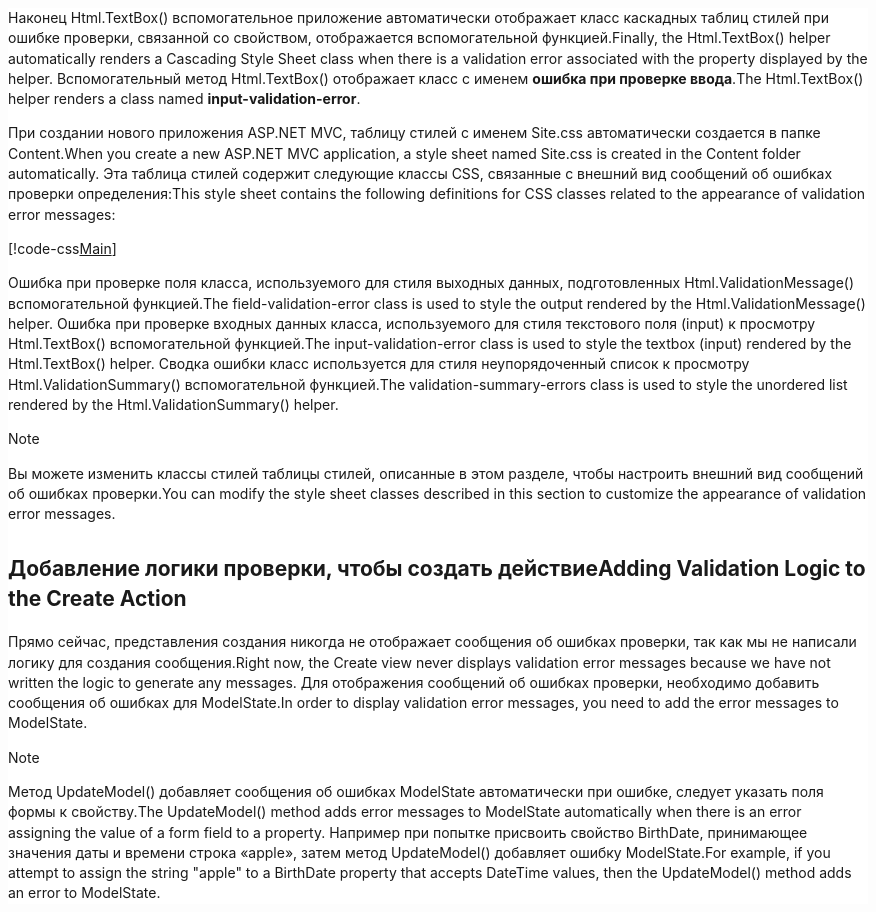 <span data-ttu-id="b319e-161">Наконец Html.TextBox() вспомогательное приложение автоматически отображает класс каскадных таблиц стилей при ошибке проверки, связанной со свойством, отображается вспомогательной функцией.</span><span class="sxs-lookup"><span data-stu-id="b319e-161">Finally, the Html.TextBox() helper automatically renders a Cascading Style Sheet class when there is a validation error associated with the property displayed by the helper.</span></span> <span data-ttu-id="b319e-162">Вспомогательный метод Html.TextBox() отображает класс с именем **ошибка при проверке ввода**.</span><span class="sxs-lookup"><span data-stu-id="b319e-162">The Html.TextBox() helper renders a class named **input-validation-error**.</span></span>

<span data-ttu-id="b319e-163">При создании нового приложения ASP.NET MVC, таблицу стилей с именем Site.css автоматически создается в папке Content.</span><span class="sxs-lookup"><span data-stu-id="b319e-163">When you create a new ASP.NET MVC application, a style sheet named Site.css is created in the Content folder automatically.</span></span> <span data-ttu-id="b319e-164">Эта таблица стилей содержит следующие классы CSS, связанные с внешний вид сообщений об ошибках проверки определения:</span><span class="sxs-lookup"><span data-stu-id="b319e-164">This style sheet contains the following definitions for CSS classes related to the appearance of validation error messages:</span></span>

[!code-css[Main](iteration-3-add-form-validation-cs/samples/sample2.css)]

<span data-ttu-id="b319e-165">Ошибка при проверке поля класса, используемого для стиля выходных данных, подготовленных Html.ValidationMessage() вспомогательной функцией.</span><span class="sxs-lookup"><span data-stu-id="b319e-165">The field-validation-error class is used to style the output rendered by the Html.ValidationMessage() helper.</span></span> <span data-ttu-id="b319e-166">Ошибка при проверке входных данных класса, используемого для стиля текстового поля (input) к просмотру Html.TextBox() вспомогательной функцией.</span><span class="sxs-lookup"><span data-stu-id="b319e-166">The input-validation-error class is used to style the textbox (input) rendered by the Html.TextBox() helper.</span></span> <span data-ttu-id="b319e-167">Сводка ошибки класс используется для стиля неупорядоченный список к просмотру Html.ValidationSummary() вспомогательной функцией.</span><span class="sxs-lookup"><span data-stu-id="b319e-167">The validation-summary-errors class is used to style the unordered list rendered by the Html.ValidationSummary() helper.</span></span>

> [!NOTE] 
> 
> <span data-ttu-id="b319e-168">Вы можете изменить классы стилей таблицы стилей, описанные в этом разделе, чтобы настроить внешний вид сообщений об ошибках проверки.</span><span class="sxs-lookup"><span data-stu-id="b319e-168">You can modify the style sheet classes described in this section to customize the appearance of validation error messages.</span></span>


## <a name="adding-validation-logic-to-the-create-action"></a><span data-ttu-id="b319e-169">Добавление логики проверки, чтобы создать действие</span><span class="sxs-lookup"><span data-stu-id="b319e-169">Adding Validation Logic to the Create Action</span></span>

<span data-ttu-id="b319e-170">Прямо сейчас, представления создания никогда не отображает сообщения об ошибках проверки, так как мы не написали логику для создания сообщения.</span><span class="sxs-lookup"><span data-stu-id="b319e-170">Right now, the Create view never displays validation error messages because we have not written the logic to generate any messages.</span></span> <span data-ttu-id="b319e-171">Для отображения сообщений об ошибках проверки, необходимо добавить сообщения об ошибках для ModelState.</span><span class="sxs-lookup"><span data-stu-id="b319e-171">In order to display validation error messages, you need to add the error messages to ModelState.</span></span>

> [!NOTE] 
> 
> <span data-ttu-id="b319e-172">Метод UpdateModel() добавляет сообщения об ошибках ModelState автоматически при ошибке, следует указать поля формы к свойству.</span><span class="sxs-lookup"><span data-stu-id="b319e-172">The UpdateModel() method adds error messages to ModelState automatically when there is an error assigning the value of a form field to a property.</span></span> <span data-ttu-id="b319e-173">Например при попытке присвоить свойство BirthDate, принимающее значения даты и времени строка «apple», затем метод UpdateModel() добавляет ошибку ModelState.</span><span class="sxs-lookup"><span data-stu-id="b319e-173">For example, if you attempt to assign the string "apple" to a BirthDate property that accepts DateTime values, then the UpdateModel() method adds an error to ModelState.</span></span>
